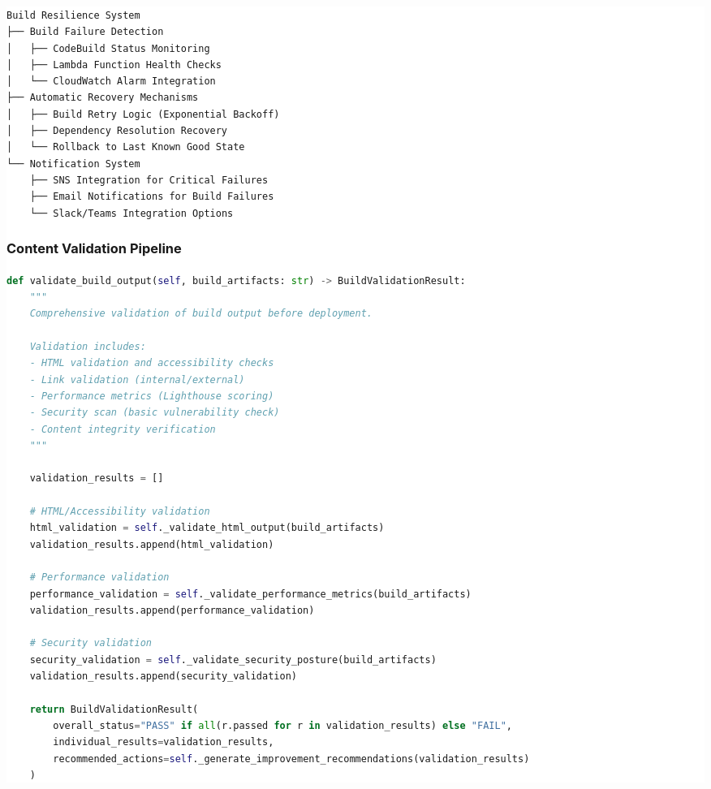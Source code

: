 ```
Build Resilience System
├── Build Failure Detection
│   ├── CodeBuild Status Monitoring
│   ├── Lambda Function Health Checks
│   └── CloudWatch Alarm Integration
├── Automatic Recovery Mechanisms
│   ├── Build Retry Logic (Exponential Backoff)
│   ├── Dependency Resolution Recovery
│   └── Rollback to Last Known Good State
└── Notification System
    ├── SNS Integration for Critical Failures
    ├── Email Notifications for Build Failures
    └── Slack/Teams Integration Options
```

### Content Validation Pipeline

```python
def validate_build_output(self, build_artifacts: str) -> BuildValidationResult:
    """
    Comprehensive validation of build output before deployment.

    Validation includes:
    - HTML validation and accessibility checks
    - Link validation (internal/external)
    - Performance metrics (Lighthouse scoring)
    - Security scan (basic vulnerability check)
    - Content integrity verification
    """

    validation_results = []

    # HTML/Accessibility validation
    html_validation = self._validate_html_output(build_artifacts)
    validation_results.append(html_validation)

    # Performance validation
    performance_validation = self._validate_performance_metrics(build_artifacts)
    validation_results.append(performance_validation)

    # Security validation
    security_validation = self._validate_security_posture(build_artifacts)
    validation_results.append(security_validation)

    return BuildValidationResult(
        overall_status="PASS" if all(r.passed for r in validation_results) else "FAIL",
        individual_results=validation_results,
        recommended_actions=self._generate_improvement_recommendations(validation_results)
    )
```
